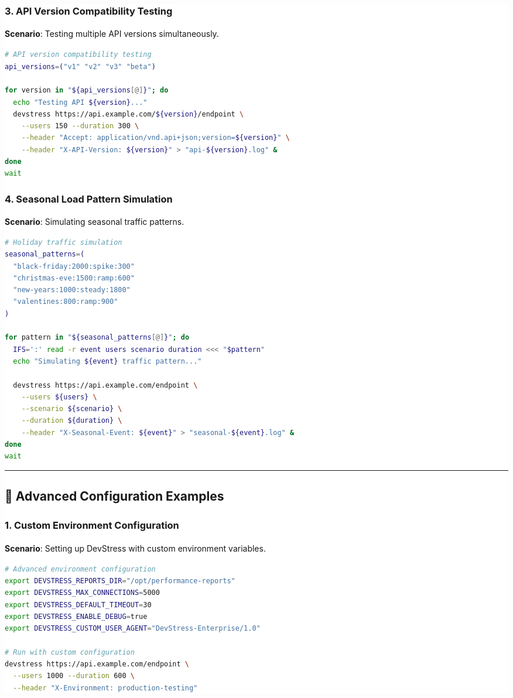 ### 3. API Version Compatibility Testing

**Scenario**: Testing multiple API versions simultaneously.

```bash
# API version compatibility testing
api_versions=("v1" "v2" "v3" "beta")

for version in "${api_versions[@]}"; do
  echo "Testing API ${version}..."
  devstress https://api.example.com/${version}/endpoint \
    --users 150 --duration 300 \
    --header "Accept: application/vnd.api+json;version=${version}" \
    --header "X-API-Version: ${version}" > "api-${version}.log" &
done
wait
```

### 4. Seasonal Load Pattern Simulation

**Scenario**: Simulating seasonal traffic patterns.

```bash
# Holiday traffic simulation
seasonal_patterns=(
  "black-friday:2000:spike:300"
  "christmas-eve:1500:ramp:600" 
  "new-years:1000:steady:1800"
  "valentines:800:ramp:900"
)

for pattern in "${seasonal_patterns[@]}"; do
  IFS=':' read -r event users scenario duration <<< "$pattern"
  echo "Simulating ${event} traffic pattern..."
  
  devstress https://api.example.com/endpoint \
    --users ${users} \
    --scenario ${scenario} \
    --duration ${duration} \
    --header "X-Seasonal-Event: ${event}" > "seasonal-${event}.log" &
done
wait
```

---

## 🔧 Advanced Configuration Examples

### 1. Custom Environment Configuration

**Scenario**: Setting up DevStress with custom environment variables.

```bash
# Advanced environment configuration
export DEVSTRESS_REPORTS_DIR="/opt/performance-reports"
export DEVSTRESS_MAX_CONNECTIONS=5000
export DEVSTRESS_DEFAULT_TIMEOUT=30
export DEVSTRESS_ENABLE_DEBUG=true
export DEVSTRESS_CUSTOM_USER_AGENT="DevStress-Enterprise/1.0"

# Run with custom configuration
devstress https://api.example.com/endpoint \
  --users 1000 --duration 600 \
  --header "X-Environment: production-testing"
```
